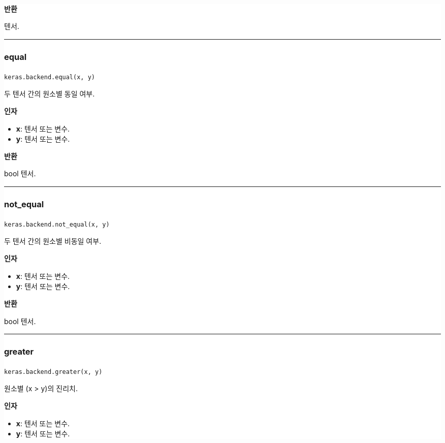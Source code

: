 __반환__

텐서.

----

### equal


```python
keras.backend.equal(x, y)
```


두 텐서 간의 원소별 동일 여부.

__인자__

- __x__: 텐서 또는 변수.
- __y__: 텐서 또는 변수.

__반환__

bool 텐서.

----

### not_equal


```python
keras.backend.not_equal(x, y)
```


두 텐서 간의 원소별 비동일 여부.

__인자__

- __x__: 텐서 또는 변수.
- __y__: 텐서 또는 변수.

__반환__

bool 텐서.

----

### greater


```python
keras.backend.greater(x, y)
```


원소별 (x > y)의 진리치.

__인자__

- __x__: 텐서 또는 변수.
- __y__: 텐서 또는 변수.
